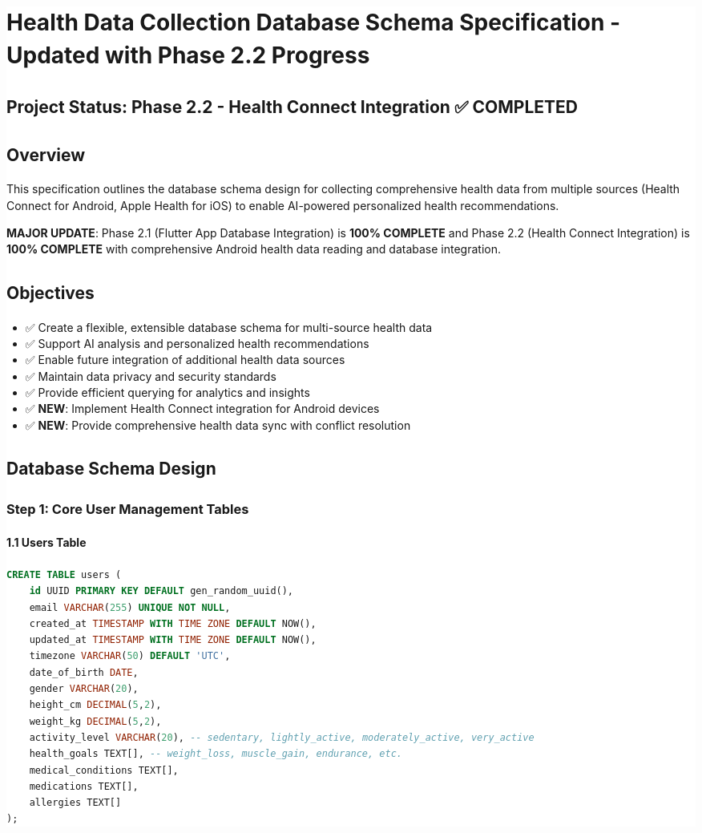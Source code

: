 # Health Data Collection Database Schema Specification - Updated with Phase 2.2 Progress

## Project Status: Phase 2.2 - Health Connect Integration ✅ COMPLETED

## Overview

This specification outlines the database schema design for collecting comprehensive health data from multiple sources (Health Connect for Android, Apple Health for iOS) to enable AI-powered personalized health recommendations.

**MAJOR UPDATE**: Phase 2.1 (Flutter App Database Integration) is **100% COMPLETE** and Phase 2.2 (Health Connect Integration) is **100% COMPLETE** with comprehensive Android health data reading and database integration.

## Objectives

- ✅ Create a flexible, extensible database schema for multi-source health data
- ✅ Support AI analysis and personalized health recommendations  
- ✅ Enable future integration of additional health data sources
- ✅ Maintain data privacy and security standards
- ✅ Provide efficient querying for analytics and insights
- ✅ **NEW**: Implement Health Connect integration for Android devices
- ✅ **NEW**: Provide comprehensive health data sync with conflict resolution

## Database Schema Design

### Step 1: Core User Management Tables

#### 1.1 Users Table

```sql
CREATE TABLE users (
    id UUID PRIMARY KEY DEFAULT gen_random_uuid(),
    email VARCHAR(255) UNIQUE NOT NULL,
    created_at TIMESTAMP WITH TIME ZONE DEFAULT NOW(),
    updated_at TIMESTAMP WITH TIME ZONE DEFAULT NOW(),
    timezone VARCHAR(50) DEFAULT 'UTC',
    date_of_birth DATE,
    gender VARCHAR(20),
    height_cm DECIMAL(5,2),
    weight_kg DECIMAL(5,2),
    activity_level VARCHAR(20), -- sedentary, lightly_active, moderately_active, very_active
    health_goals TEXT[], -- weight_loss, muscle_gain, endurance, etc.
    medical_conditions TEXT[],
    medications TEXT[],
    allergies TEXT[]
);
```
